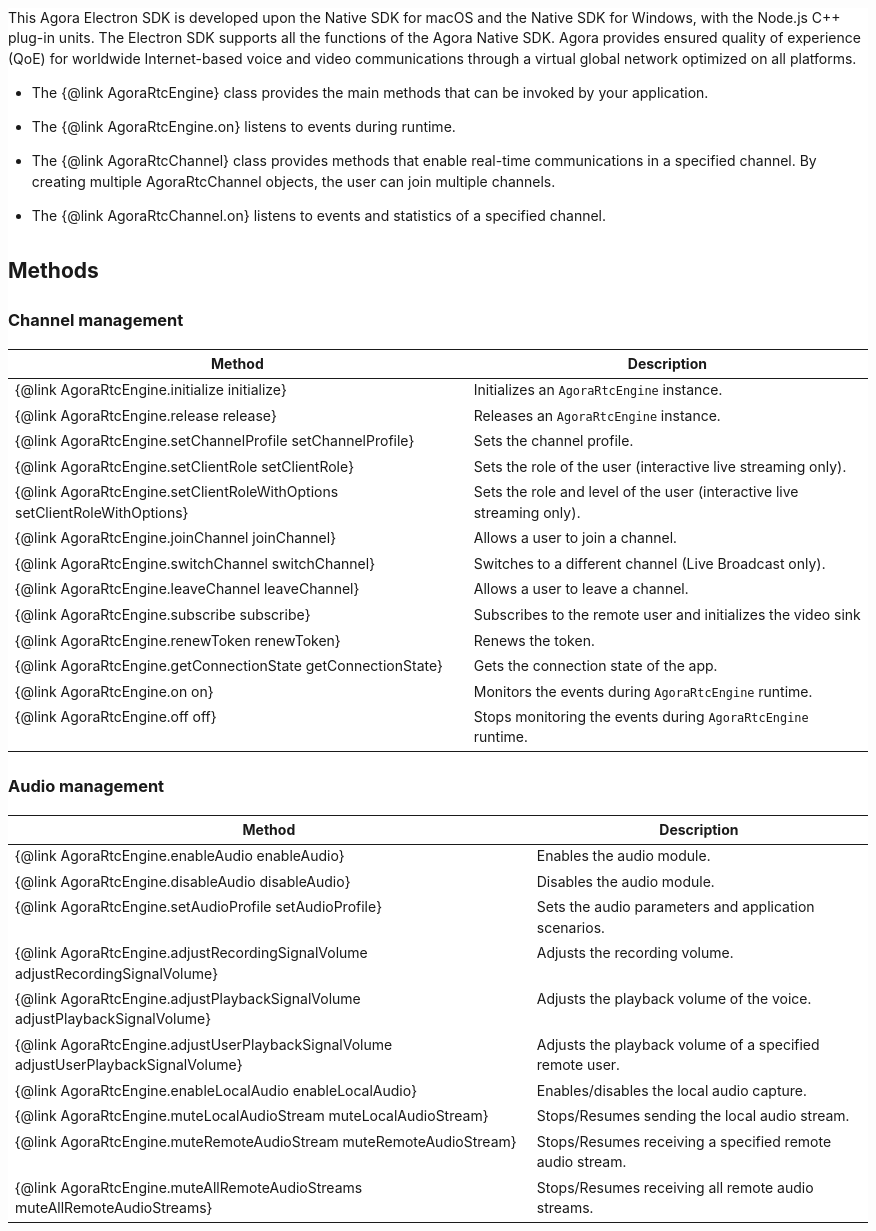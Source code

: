 This Agora Electron SDK is developed upon the Native SDK for macOS and the Native SDK for Windows, with the Node.js C++ plug-in units. The Electron SDK supports all the functions of the Agora Native SDK. Agora provides ensured quality of experience (QoE) for worldwide Internet-based voice and video communications through a virtual global network optimized on all platforms.

* The {@link AgoraRtcEngine} class provides the main methods that can be invoked by your application.
* The {@link AgoraRtcEngine.on} listens to events during runtime.

* The {@link AgoraRtcChannel} class provides methods that enable real-time communications in a specified channel. By creating multiple AgoraRtcChannel objects, the user can join multiple channels.
* The {@link AgoraRtcChannel.on} listens to events and statistics of a specified channel.

## Methods

### Channel management

| Method                                                       | Description                                                  |
| ------------------------------------------------------------ | ------------------------------------------------------------ |
| {@link AgoraRtcEngine.initialize initialize}                 | Initializes an `AgoraRtcEngine` instance.                      |
| {@link AgoraRtcEngine.release release}                       | Releases an `AgoraRtcEngine` instance.                         |
| {@link AgoraRtcEngine.setChannelProfile setChannelProfile}   | Sets the channel profile.                                    |
| {@link AgoraRtcEngine.setClientRole setClientRole}           | Sets the role of the user (interactive live streaming only).             |
| {@link AgoraRtcEngine.setClientRoleWithOptions setClientRoleWithOptions}           | Sets the role and level of the user (interactive live streaming only). |
| {@link AgoraRtcEngine.joinChannel joinChannel}               | Allows a user to join a channel. |
| {@link AgoraRtcEngine.switchChannel switchChannel}|Switches to a different channel (Live Broadcast only).|
| {@link AgoraRtcEngine.leaveChannel leaveChannel}             | Allows a user to leave a channel.                            |
| {@link AgoraRtcEngine.subscribe subscribe}                   | Subscribes to the remote user and initializes the video sink |
| {@link AgoraRtcEngine.renewToken renewToken}                 | Renews the token.                                            |
| {@link AgoraRtcEngine.getConnectionState getConnectionState} | Gets the connection state of the app.                        |
| {@link AgoraRtcEngine.on on}                                 | Monitors the events during `AgoraRtcEngine` runtime.           |
| {@link AgoraRtcEngine.off off}                               | Stops monitoring the events during `AgoraRtcEngine` runtime.    |


### Audio management

| Method                                                       | Description                                                  |
| ------------------------------------------------------------ | ------------------------------------------------------------ |
| {@link AgoraRtcEngine.enableAudio enableAudio}               | Enables the audio module.                                    |
| {@link AgoraRtcEngine.disableAudio disableAudio}             | Disables the audio module.                                   |
| {@link AgoraRtcEngine.setAudioProfile setAudioProfile}       | Sets the audio parameters and application scenarios.         |
| {@link AgoraRtcEngine.adjustRecordingSignalVolume adjustRecordingSignalVolume} | Adjusts the recording volume.                                |
| {@link AgoraRtcEngine.adjustPlaybackSignalVolume adjustPlaybackSignalVolume} | Adjusts the playback volume of the voice.                    |
| {@link AgoraRtcEngine.adjustUserPlaybackSignalVolume adjustUserPlaybackSignalVolume} | Adjusts the playback volume of a specified remote user.                |
| {@link AgoraRtcEngine.enableLocalAudio enableLocalAudio}     | Enables/disables the local audio capture.                    |
| {@link AgoraRtcEngine.muteLocalAudioStream muteLocalAudioStream} | Stops/Resumes sending the local audio stream.                |
| {@link AgoraRtcEngine.muteRemoteAudioStream muteRemoteAudioStream} | Stops/Resumes receiving a specified remote audio stream.      |
| {@link AgoraRtcEngine.muteAllRemoteAudioStreams muteAllRemoteAudioStreams} | Stops/Resumes receiving all remote audio streams.            |